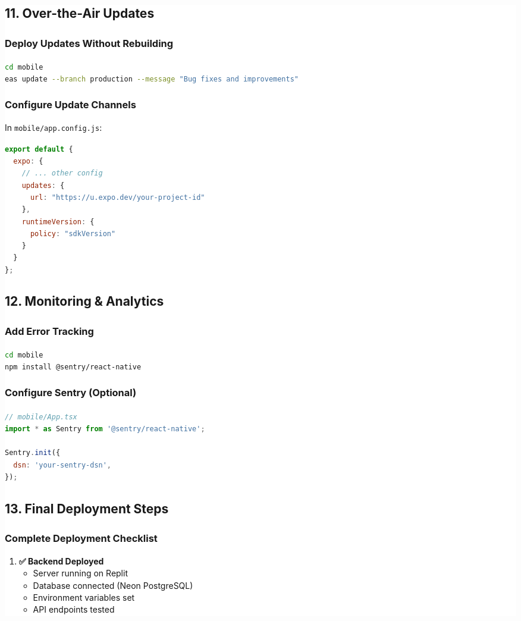 ## 11. Over-the-Air Updates

### Deploy Updates Without Rebuilding
```bash
cd mobile
eas update --branch production --message "Bug fixes and improvements"
```

### Configure Update Channels
In `mobile/app.config.js`:
```javascript
export default {
  expo: {
    // ... other config
    updates: {
      url: "https://u.expo.dev/your-project-id"
    },
    runtimeVersion: {
      policy: "sdkVersion"
    }
  }
};
```

## 12. Monitoring & Analytics

### Add Error Tracking
```bash
cd mobile
npm install @sentry/react-native
```

### Configure Sentry (Optional)
```javascript
// mobile/App.tsx
import * as Sentry from '@sentry/react-native';

Sentry.init({
  dsn: 'your-sentry-dsn',
});
```

## 13. Final Deployment Steps

### Complete Deployment Checklist

1. **✅ Backend Deployed**
   - Server running on Replit
   - Database connected (Neon PostgreSQL)
   - Environment variables set
   - API endpoints tested
